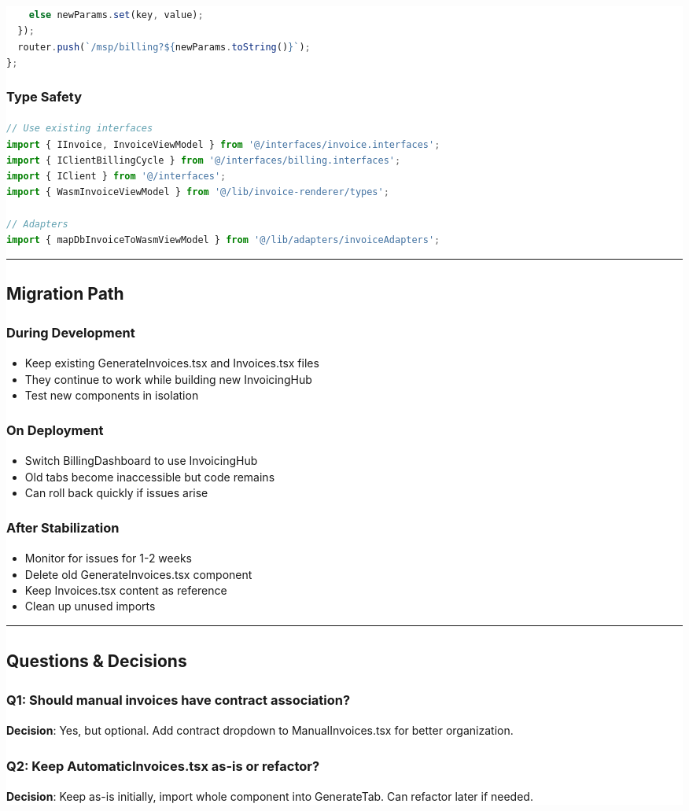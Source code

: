 ```typescript
    else newParams.set(key, value);
  });
  router.push(`/msp/billing?${newParams.toString()}`);
};
```

### Type Safety
```typescript
// Use existing interfaces
import { IInvoice, InvoiceViewModel } from '@/interfaces/invoice.interfaces';
import { IClientBillingCycle } from '@/interfaces/billing.interfaces';
import { IClient } from '@/interfaces';
import { WasmInvoiceViewModel } from '@/lib/invoice-renderer/types';

// Adapters
import { mapDbInvoiceToWasmViewModel } from '@/lib/adapters/invoiceAdapters';
```

---

## Migration Path

### During Development
- Keep existing GenerateInvoices.tsx and Invoices.tsx files
- They continue to work while building new InvoicingHub
- Test new components in isolation

### On Deployment
- Switch BillingDashboard to use InvoicingHub
- Old tabs become inaccessible but code remains
- Can roll back quickly if issues arise

### After Stabilization
- Monitor for issues for 1-2 weeks
- Delete old GenerateInvoices.tsx component
- Keep Invoices.tsx content as reference
- Clean up unused imports

---

## Questions & Decisions

### Q1: Should manual invoices have contract association?
**Decision**: Yes, but optional. Add contract dropdown to ManualInvoices.tsx for better organization.

### Q2: Keep AutomaticInvoices.tsx as-is or refactor?
**Decision**: Keep as-is initially, import whole component into GenerateTab. Can refactor later if needed.
